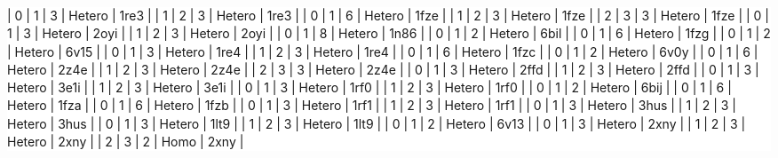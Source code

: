 |            0 |          1 |            3 | Hetero        | 1re3         |
|            1 |          2 |            3 | Hetero        | 1re3         |
|            0 |          1 |            6 | Hetero        | 1fze         |
|            1 |          2 |            3 | Hetero        | 1fze         |
|            2 |          3 |            3 | Hetero        | 1fze         |
|            0 |          1 |            3 | Hetero        | 2oyi         |
|            1 |          2 |            3 | Hetero        | 2oyi         |
|            0 |          1 |            8 | Hetero        | 1n86         |
|            0 |          1 |            2 | Hetero        | 6bil         |
|            0 |          1 |            6 | Hetero        | 1fzg         |
|            0 |          1 |            2 | Hetero        | 6v15         |
|            0 |          1 |            3 | Hetero        | 1re4         |
|            1 |          2 |            3 | Hetero        | 1re4         |
|            0 |          1 |            6 | Hetero        | 1fzc         |
|            0 |          1 |            2 | Hetero        | 6v0y         |
|            0 |          1 |            6 | Hetero        | 2z4e         |
|            1 |          2 |            3 | Hetero        | 2z4e         |
|            2 |          3 |            3 | Hetero        | 2z4e         |
|            0 |          1 |            3 | Hetero        | 2ffd         |
|            1 |          2 |            3 | Hetero        | 2ffd         |
|            0 |          1 |            3 | Hetero        | 3e1i         |
|            1 |          2 |            3 | Hetero        | 3e1i         |
|            0 |          1 |            3 | Hetero        | 1rf0         |
|            1 |          2 |            3 | Hetero        | 1rf0         |
|            0 |          1 |            2 | Hetero        | 6bij         |
|            0 |          1 |            6 | Hetero        | 1fza         |
|            0 |          1 |            6 | Hetero        | 1fzb         |
|            0 |          1 |            3 | Hetero        | 1rf1         |
|            1 |          2 |            3 | Hetero        | 1rf1         |
|            0 |          1 |            3 | Hetero        | 3hus         |
|            1 |          2 |            3 | Hetero        | 3hus         |
|            0 |          1 |            3 | Hetero        | 1lt9         |
|            1 |          2 |            3 | Hetero        | 1lt9         |
|            0 |          1 |            2 | Hetero        | 6v13         |
|            0 |          1 |            3 | Hetero        | 2xny         |
|            1 |          2 |            3 | Hetero        | 2xny         |
|            2 |          3 |            2 | Homo          | 2xny         |